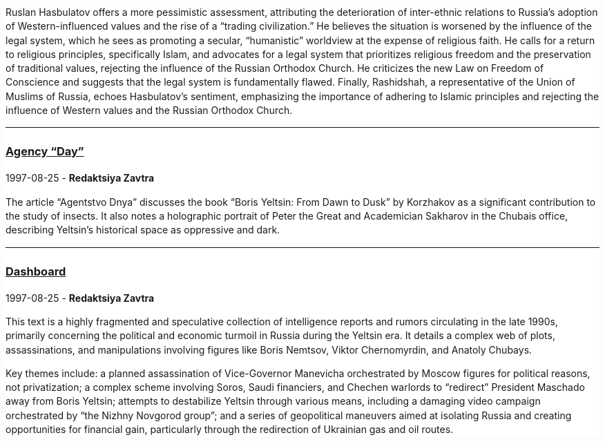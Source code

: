 Ruslan Hasbulatov offers a more pessimistic assessment, attributing the
deterioration of inter-ethnic relations to Russia’s adoption of
Western-influenced values and the rise of a “trading civilization.” He
believes the situation is worsened by the influence of the legal system,
which he sees as promoting a secular, “humanistic” worldview at the
expense of religious faith. He calls for a return to religious
principles, specifically Islam, and advocates for a legal system that
prioritizes religious freedom and the preservation of traditional
values, rejecting the influence of the Russian Orthodox Church. He
criticizes the new Law on Freedom of Conscience and suggests that the
legal system is fundamentally flawed. Finally, Rashidshah, a
representative of the Union of Muslims of Russia, echoes Hasbulatov’s
sentiment, emphasizing the importance of adhering to Islamic principles
and rejecting the influence of Western values and the Russian Orthodox
Church.
</p>
<hr />
<a href='https://zavtra.ru/blogs/1997-08-2613agen'>
<h3>
Agency “Day”
</h3>
</a>
<p>
1997-08-25 - <b> Redaktsiya Zavtra </b>
</p>
<p>
The article “Agentstvo Dnya” discusses the book “Boris Yeltsin: From
Dawn to Dusk” by Korzhakov as a significant contribution to the study of
insects. It also notes a holographic portrait of Peter the Great and
Academician Sakharov in the Chubais office, describing Yeltsin’s
historical space as oppressive and dark.
</p>
<hr />
<a href='https://zavtra.ru/blogs/1997-08-2612tablo'>
<h3>
Dashboard
</h3>
</a>
<p>
1997-08-25 - <b> Redaktsiya Zavtra </b>
</p>
<p>

This text is a highly fragmented and speculative collection of
intelligence reports and rumors circulating in the late 1990s, primarily
concerning the political and economic turmoil in Russia during the
Yeltsin era. It details a complex web of plots, assassinations, and
manipulations involving figures like Boris Nemtsov, Viktor Chernomyrdin,
and Anatoly Chubays.

Key themes include: a planned assassination of Vice-Governor Manevicha
orchestrated by Moscow figures for political reasons, not privatization;
a complex scheme involving Soros, Saudi financiers, and Chechen warlords
to “redirect” President Maschado away from Boris Yeltsin; attempts to
destabilize Yeltsin through various means, including a damaging video
campaign orchestrated by “the Nizhny Novgorod group”; and a series of
geopolitical maneuvers aimed at isolating Russia and creating
opportunities for financial gain, particularly through the redirection
of Ukrainian gas and oil routes.
